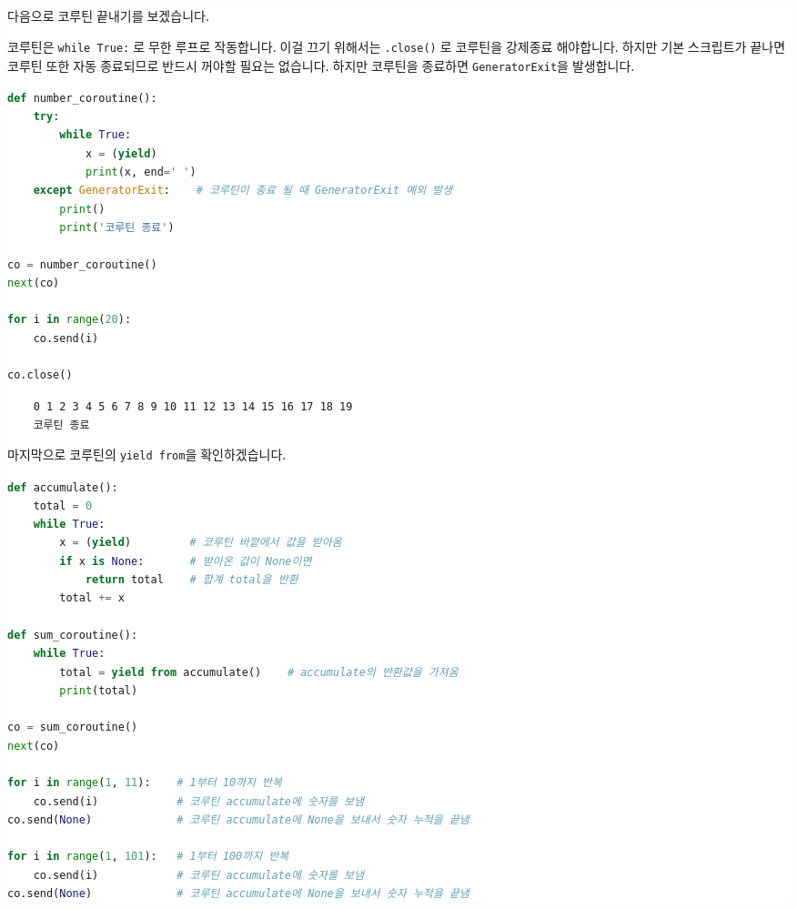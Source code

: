 

다음으로 코루틴 끝내기를 보겠습니다.

코루틴은 `while True:` 로 무한 루프로 작동합니다. 이걸 끄기 위해서는 `.close()` 로 코루틴을 강제종료 해야합니다. 하지만 기본 스크립트가 끝나면 코루틴 또한 자동 종료되므로 반드시 꺼야할 필요는 없습니다. 하지만 코루틴을 종료하면 `GeneratorExit`을 발생합니다.

```python
def number_coroutine():
    try:
        while True:
            x = (yield)
            print(x, end=' ')
    except GeneratorExit:    # 코루틴이 종료 될 때 GeneratorExit 예외 발생
        print()
        print('코루틴 종료')
 
co = number_coroutine()
next(co)
 
for i in range(20):
    co.send(i)
 
co.close()
```

```output
	0 1 2 3 4 5 6 7 8 9 10 11 12 13 14 15 16 17 18 19 
	코루틴 종료
```



마지막으로 코루틴의 `yield from`을 확인하겠습니다.

```python
def accumulate():
    total = 0
    while True:
        x = (yield)         # 코루틴 바깥에서 값을 받아옴
        if x is None:       # 받아온 값이 None이면
            return total    # 합계 total을 반환
        total += x
 
def sum_coroutine():
    while True:
        total = yield from accumulate()    # accumulate의 반환값을 가져옴
        print(total)
 
co = sum_coroutine()
next(co)
 
for i in range(1, 11):    # 1부터 10까지 반복
    co.send(i)            # 코루틴 accumulate에 숫자를 보냄
co.send(None)             # 코루틴 accumulate에 None을 보내서 숫자 누적을 끝냄
 
for i in range(1, 101):   # 1부터 100까지 반복
    co.send(i)            # 코루틴 accumulate에 숫자를 보냄
co.send(None)             # 코루틴 accumulate에 None을 보내서 숫자 누적을 끝냄
```
